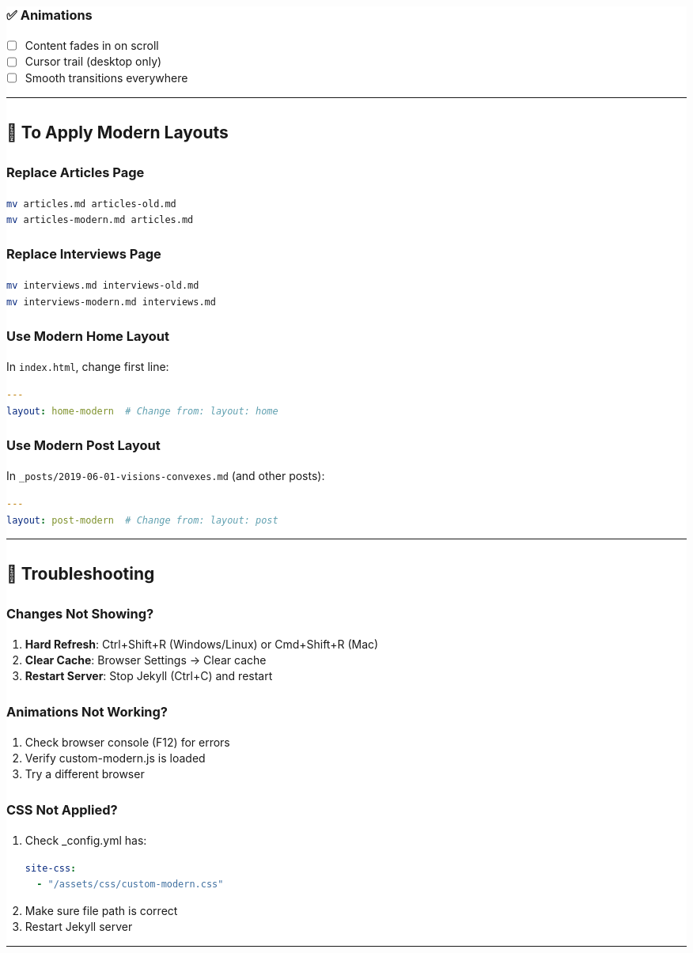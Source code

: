 ### ✅ Animations
- [ ] Content fades in on scroll
- [ ] Cursor trail (desktop only)
- [ ] Smooth transitions everywhere

---

## 📝 To Apply Modern Layouts

### Replace Articles Page
```bash
mv articles.md articles-old.md
mv articles-modern.md articles.md
```

### Replace Interviews Page
```bash
mv interviews.md interviews-old.md
mv interviews-modern.md interviews.md
```

### Use Modern Home Layout
In `index.html`, change first line:
```yaml
---
layout: home-modern  # Change from: layout: home
```

### Use Modern Post Layout
In `_posts/2019-06-01-visions-convexes.md` (and other posts):
```yaml
---
layout: post-modern  # Change from: layout: post
```

---

## 🐛 Troubleshooting

### Changes Not Showing?
1. **Hard Refresh**: Ctrl+Shift+R (Windows/Linux) or Cmd+Shift+R (Mac)
2. **Clear Cache**: Browser Settings → Clear cache
3. **Restart Server**: Stop Jekyll (Ctrl+C) and restart

### Animations Not Working?
1. Check browser console (F12) for errors
2. Verify custom-modern.js is loaded
3. Try a different browser

### CSS Not Applied?
1. Check _config.yml has:
   ```yaml
   site-css:
     - "/assets/css/custom-modern.css"
   ```
2. Make sure file path is correct
3. Restart Jekyll server

---